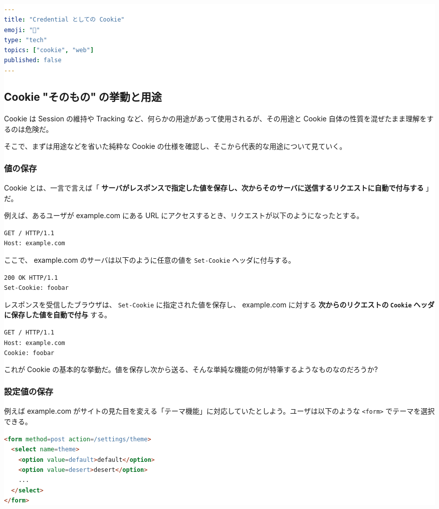 ```yaml
---
title: "Credential としての Cookie"
emoji: "📝"
type: "tech"
topics: ["cookie", "web"]
published: false
---
```


## Cookie "そのもの" の挙動と用途

Cookie は Session の維持や Tracking など、何らかの用途があって使用されるが、その用途と Cookie 自体の性質を混ぜたまま理解をするのは危険だ。

そこで、まずは用途などを省いた純粋な Cookie の仕様を確認し、そこから代表的な用途について見ていく。


### 値の保存

Cookie とは、一言で言えば「 **サーバがレスポンスで指定した値を保存し、次からそのサーバに送信するリクエストに自動で付与する** 」だ。

例えば、あるユーザが example.com にある URL にアクセスするとき、リクエストが以下のようになったとする。


```http
GET / HTTP/1.1
Host: example.com
```

ここで、 example.com のサーバは以下のように任意の値を `Set-Cookie` ヘッダに付与する。


```http
200 OK HTTP/1.1
Set-Cookie: foobar
```

レスポンスを受信したブラウザは、 `Set-Cookie` に指定された値を保存し、 example.com に対する **次からのリクエストの `Cookie` ヘッダに保存した値を自動で付与** する。

```http
GET / HTTP/1.1
Host: example.com
Cookie: foobar
```

これが Cookie の基本的な挙動だ。値を保存し次から送る、そんな単純な機能の何が特筆するようなものなのだろうか?


### 設定値の保存

例えば example.com がサイトの見た目を変える「テーマ機能」に対応していたとしよう。ユーザは以下のような `<form>` でテーマを選択できる。

```html
<form method=post action=/settings/theme>
  <select name=theme>
    <option value=default>default</option>
    <option value=desert>desert</option>
    ...
  </select>
</form>
```
